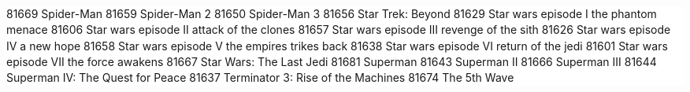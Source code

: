 81669
Spider-Man
81659
Spider-Man 2
81650
Spider-Man 3
81656
Star Trek: Beyond
81629
Star wars episode I the phantom menace
81606
Star wars episode II attack of the clones
81657
Star wars episode III revenge of the sith
81626
Star wars episode IV a new hope
81658
Star wars episode V the empires trikes back
81638
Star wars episode VI return of the jedi
81601
Star wars episode VII the force awakens
81667
Star Wars: The Last Jedi
81681
Superman
81643
Superman II
81666
Superman III
81644
Superman IV: The Quest for Peace
81637
Terminator 3: Rise of the Machines
81674
The 5th Wave
